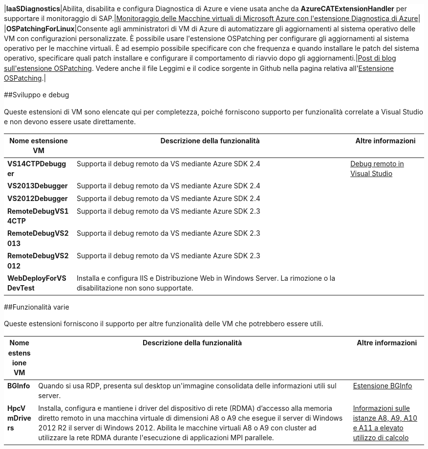 |**IaaSDiagnostics**|Abilita, disabilita e configura Diagnostica di Azure e viene usata anche da **AzureCATExtensionHandler** per supportare il monitoraggio di SAP.|[Monitoraggio delle Macchine virtuali di Microsoft Azure con l'estensione Diagnostica di Azure](https://azure.microsoft.com/blog/2014/09/02/windows-azure-virtual-machine-monitoring-with-wad-extension/)|
|**OSPatchingForLinux**|Consente agli amministratori di VM di Azure di automatizzare gli aggiornamenti al sistema operativo delle VM con configurazioni personalizzate. È possibile usare l'estensione OSPatching per configurare gli aggiornamenti al sistema operativo per le macchine virtuali. È ad esempio possibile specificare con che frequenza e quando installare le patch del sistema operativo, specificare quali patch installare e configurare il comportamento di riavvio dopo gli aggiornamenti.|[Post di blog sull'estensione OSPatching](https://azure.microsoft.com/blog/2014/10/23/automate-linux-vm-os-updates-using-ospatching-extension/). Vedere anche il file Leggimi e il codice sorgente in Github nella pagina relativa all'[Estensione OSPatching](https://github.com/Azure/azure-linux-extensions).|

##Sviluppo e debug

Queste estensioni di VM sono elencate qui per completezza, poiché forniscono supporto per funzionalità correlate a Visual Studio e non devono essere usate direttamente.

|Nome estensione VM|Descrizione della funzionalità|Altre informazioni|
|---|---|---|
|**VS14CTPDebugger**|Supporta il debug remoto da VS mediante Azure SDK 2.4|[Debug remoto in Visual Studio](https://msdn.microsoft.com/library/y7f5zaaa.aspx)|
|**VS2013Debugger**|Supporta il debug remoto da VS mediante Azure SDK 2.4||
|**VS2012Debugger**|Supporta il debug remoto da VS mediante Azure SDK 2.4||
|**RemoteDebugVS14CTP**|Supporta il debug remoto da VS mediante Azure SDK 2.3||
|**RemoteDebugVS2013**|Supporta il debug remoto da VS mediante Azure SDK 2.3||
|**RemoteDebugVS2012**|Supporta il debug remoto da VS mediante Azure SDK 2.3||
|**WebDeployForVSDevTest**|Installa e configura IIS e Distribuzione Web in Windows Server. La rimozione o la disabilitazione non sono supportate.|

##Funzionalità varie

Queste estensioni forniscono il supporto per altre funzionalità delle VM che potrebbero essere utili.

|Nome estensione VM|Descrizione della funzionalità|Altre informazioni|
|---|---|---|
|**BGInfo**|Quando si usa RDP, presenta sul desktop un'immagine consolidata delle informazioni utili sul server.|[Estensione BGInfo](https://msdn.microsoft.com/library/dn606289.aspx)|
|**HpcVmDrivers**|Installa, configura e mantiene i driver del dispositivo di rete (RDMA) d’accesso alla memoria diretto remoto in una macchina virtuale di dimensioni A8 o A9 che esegue il server di Windows 2012 R2 il server di Windows 2012. Abilita le macchine virtuali A8 o A9 con cluster ad utilizzare la rete RDMA durante l'esecuzione di applicazioni MPI parallele.|[Informazioni sulle istanze A8, A9, A10 e A11 a elevato utilizzo di calcolo](virtual-machines-a8-a9-a10-a11-specs.md)

